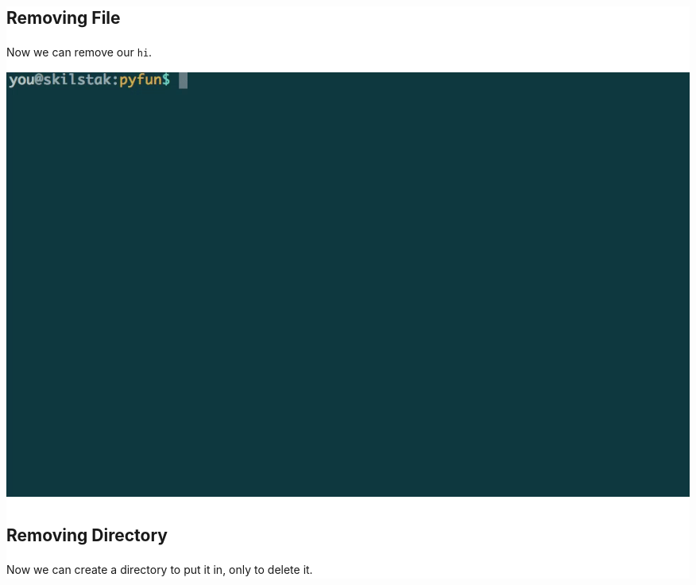 ## Removing File

Now we can remove our `hi`.

![](/assets/rm-hi.gif)

## Removing Directory 

Now we can create a directory to put it in, only to delete it.
